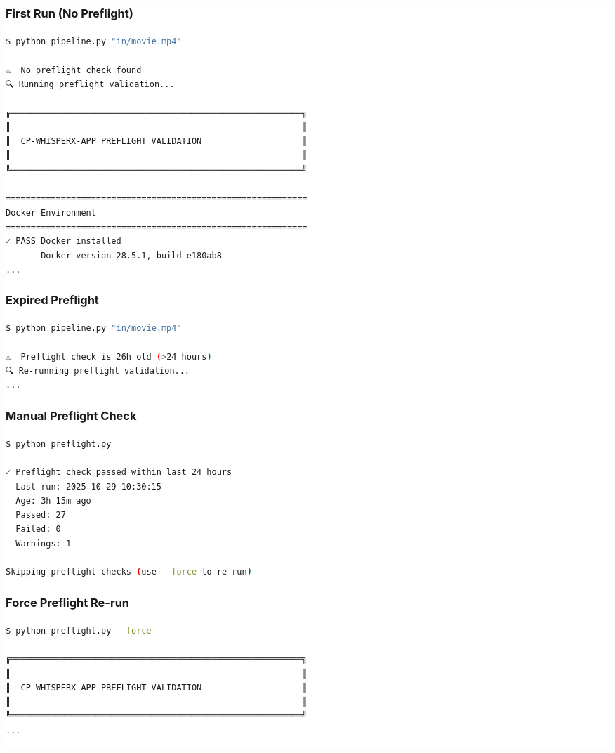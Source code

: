 ### First Run (No Preflight)
```bash
$ python pipeline.py "in/movie.mp4"

⚠️  No preflight check found
🔍 Running preflight validation...

╔══════════════════════════════════════════════════════════╗
║                                                          ║
║  CP-WHISPERX-APP PREFLIGHT VALIDATION                    ║
║                                                          ║
╚══════════════════════════════════════════════════════════╝

============================================================
Docker Environment
============================================================
✓ PASS Docker installed
       Docker version 28.5.1, build e180ab8
...
```

### Expired Preflight
```bash
$ python pipeline.py "in/movie.mp4"

⚠️  Preflight check is 26h old (>24 hours)
🔍 Re-running preflight validation...
...
```

### Manual Preflight Check
```bash
$ python preflight.py

✓ Preflight check passed within last 24 hours
  Last run: 2025-10-29 10:30:15
  Age: 3h 15m ago
  Passed: 27
  Failed: 0
  Warnings: 1

Skipping preflight checks (use --force to re-run)
```

### Force Preflight Re-run
```bash
$ python preflight.py --force

╔══════════════════════════════════════════════════════════╗
║                                                          ║
║  CP-WHISPERX-APP PREFLIGHT VALIDATION                    ║
║                                                          ║
╚══════════════════════════════════════════════════════════╝
...
```

---